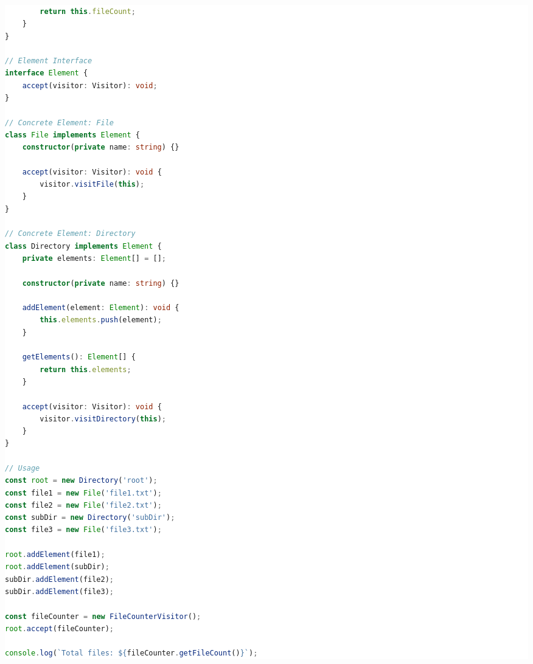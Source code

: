 ```typescript
        return this.fileCount;
    }
}

// Element Interface
interface Element {
    accept(visitor: Visitor): void;
}

// Concrete Element: File
class File implements Element {
    constructor(private name: string) {}

    accept(visitor: Visitor): void {
        visitor.visitFile(this);
    }
}

// Concrete Element: Directory
class Directory implements Element {
    private elements: Element[] = [];

    constructor(private name: string) {}

    addElement(element: Element): void {
        this.elements.push(element);
    }

    getElements(): Element[] {
        return this.elements;
    }

    accept(visitor: Visitor): void {
        visitor.visitDirectory(this);
    }
}

// Usage
const root = new Directory('root');
const file1 = new File('file1.txt');
const file2 = new File('file2.txt');
const subDir = new Directory('subDir');
const file3 = new File('file3.txt');

root.addElement(file1);
root.addElement(subDir);
subDir.addElement(file2);
subDir.addElement(file3);

const fileCounter = new FileCounterVisitor();
root.accept(fileCounter);

console.log(`Total files: ${fileCounter.getFileCount()}`);
```
